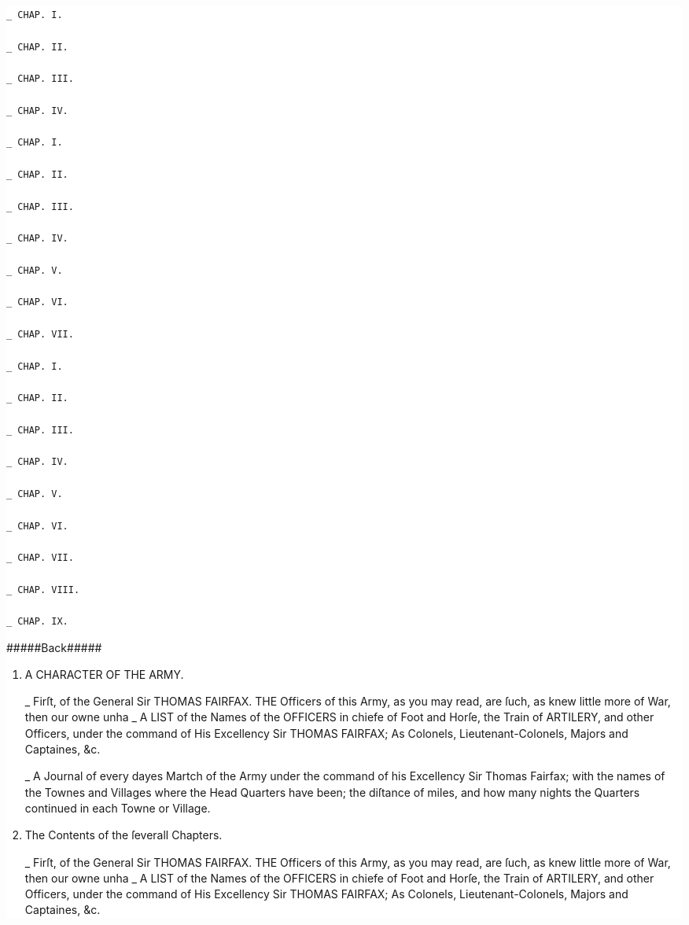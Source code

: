     _ CHAP. I.

    _ CHAP. II.

    _ CHAP. III.

    _ CHAP. IV.

    _ CHAP. I.

    _ CHAP. II.

    _ CHAP. III.

    _ CHAP. IV.

    _ CHAP. V.

    _ CHAP. VI.

    _ CHAP. VII.

    _ CHAP. I.

    _ CHAP. II.

    _ CHAP. III.

    _ CHAP. IV.

    _ CHAP. V.

    _ CHAP. VI.

    _ CHAP. VII.

    _ CHAP. VIII.

    _ CHAP. IX.

#####Back#####

1. A CHARACTER OF THE ARMY.

    _ Firſt, of the General Sir THOMAS FAIRFAX.
THE Officers of this Army, as you may read, are ſuch, as knew little more of War, then our owne unha
    _ A LIST of the Names of the OFFICERS in chiefe of Foot and Horſe, the Train of ARTILERY, and other Officers, under the command of His Excellency Sir THOMAS FAIRFAX; As Colonels, Lieutenant-Colonels, Majors and Captaines, &c.

    _ A Journal of every dayes Martch of the Army under the command of his Excellency Sir Thomas Fairfax; with the names of the Townes and Villages where the Head Quarters have been; the diſtance of miles, and how many nights the Quarters continued in each Towne or Village.

1. The Contents of the ſeverall Chapters.

    _ Firſt, of the General Sir THOMAS FAIRFAX.
THE Officers of this Army, as you may read, are ſuch, as knew little more of War, then our owne unha
    _ A LIST of the Names of the OFFICERS in chiefe of Foot and Horſe, the Train of ARTILERY, and other Officers, under the command of His Excellency Sir THOMAS FAIRFAX; As Colonels, Lieutenant-Colonels, Majors and Captaines, &c.
